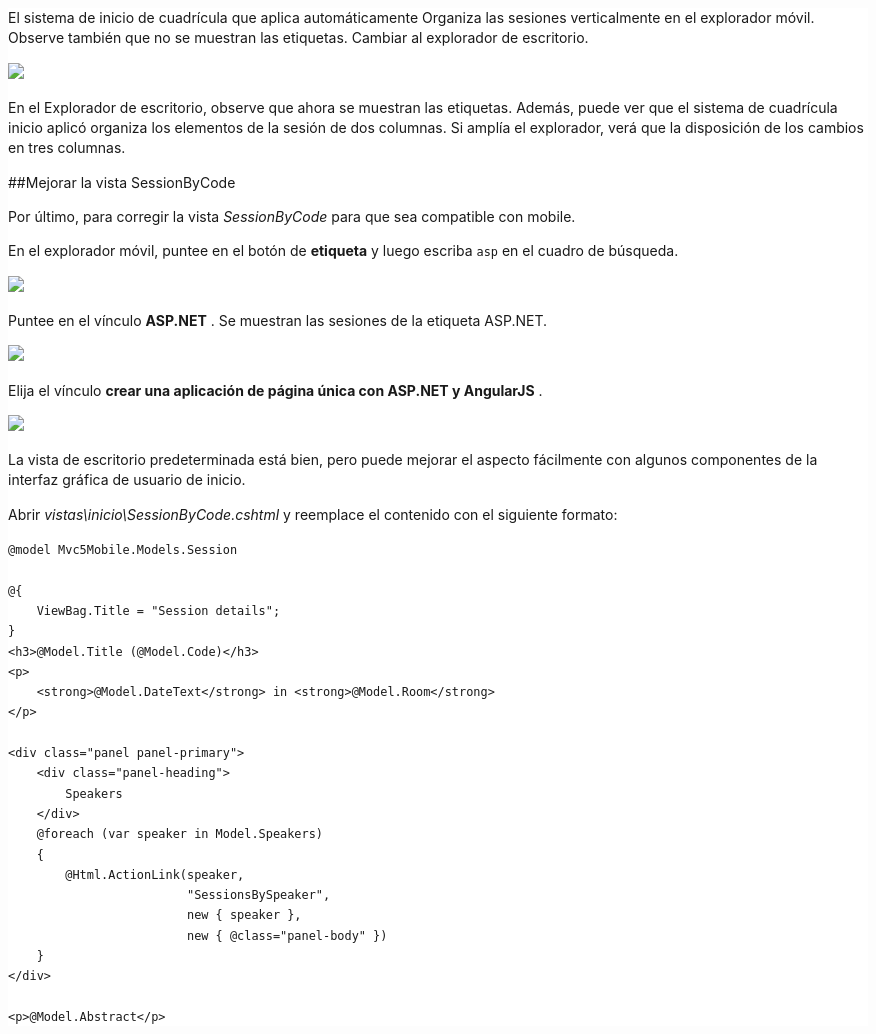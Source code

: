 El sistema de inicio de cuadrícula que aplica automáticamente Organiza las sesiones verticalmente en el explorador móvil. Observe también que no se muestran las etiquetas. Cambiar al explorador de escritorio.

![][SessionsTableFixedTagASP.NETDesktop]

En el Explorador de escritorio, observe que ahora se muestran las etiquetas. Además, puede ver que el sistema de cuadrícula inicio aplicó organiza los elementos de la sesión de dos columnas. Si amplía el explorador, verá que la disposición de los cambios en tres columnas.

##<a name="bkmk_improvesessionbycode"></a>Mejorar la vista SessionByCode

Por último, para corregir la vista *SessionByCode* para que sea compatible con mobile.

En el explorador móvil, puntee en el botón de **etiqueta** y luego escriba `asp` en el cuadro de búsqueda.

![][AllTagsFixedSearchByASP]

Puntee en el vínculo **ASP.NET** . Se muestran las sesiones de la etiqueta ASP.NET.

![][FixedSessionsByTag]

Elija el vínculo **crear una aplicación de página única con ASP.NET y AngularJS** .

![][SessionByCode3-644]

La vista de escritorio predeterminada está bien, pero puede mejorar el aspecto fácilmente con algunos componentes de la interfaz gráfica de usuario de inicio.

Abrir *vistas\\inicio\\SessionByCode.cshtml* y reemplace el contenido con el siguiente formato:

    @model Mvc5Mobile.Models.Session

    @{
        ViewBag.Title = "Session details";
    }
    <h3>@Model.Title (@Model.Code)</h3>
    <p>
        <strong>@Model.DateText</strong> in <strong>@Model.Room</strong>
    </p>

    <div class="panel panel-primary">
        <div class="panel-heading">
            Speakers
        </div>
        @foreach (var speaker in Model.Speakers)
        {
            @Html.ActionLink(speaker, 
                             "SessionsBySpeaker", 
                             new { speaker }, 
                             new { @class="panel-body" })
        }
    </div>

    <p>@Model.Abstract</p>


[Deploy the starter project to an Azure web app]: #bkmk_DeployStarterProject
[Bootstrap CSS Framework]: #bkmk_bootstrap
[Override the Views, Layouts, and Partial Views]: #bkmk_overrideviews
[Improve the Speakers List]: #bkmk_Improvespeakerslist
[Improve the Tags List]: #bkmk_improvetags
[Improve the Dates List]: #bkmk_improvedates
[Improve the SessionsTable View]: #bkmk_improvesessionstable
[Improve the SessionByCode View]: #bkmk_improvesessionbycode
[Visual Studio Express 2013]: http://www.visualstudio.com/downloads/download-visual-studio-vs#d-express-web
[Visual Studio de 2015]: https://www.visualstudio.com/downloads/download-visual-studio-vs
[AzureSDKVs2013]: http://go.microsoft.com/fwlink/p/?linkid=323510&clcid=0x409
[Fiddler]: http://www.fiddler2.com/fiddler2/
[EmulatorIE11]: http://msdn.microsoft.com/library/ie/dn255001.aspx
[EmulatorChrome]: https://developers.google.com/chrome-developer-tools/docs/mobile-emulation
[EmulatorOpera]: http://www.opera.com/developer/tools/mobile/
[StarterProject]: http://go.microsoft.com/fwlink/?LinkID=398780&clcid=0x409
[CompletedProject]: http://go.microsoft.com/fwlink/?LinkID=398781&clcid=0x409
[BootstrapSite]: http://getbootstrap.com/
[WebPIAzureSdk23NetVS13]: ./media/web-sites-dotnet-deploy-aspnet-mvc-mobile-app/WebPIAzureSdk23NetVS13.png
[grupo de la lista vinculada]: http://getbootstrap.com/components/#list-group-linked
[glyphicon]: http://getbootstrap.com/components/#glyphicons
[paneles]: http://getbootstrap.com/components/#panels
[grupo de la lista vinculada personalizada]: http://getbootstrap.com/components/#list-group-custom-content
[sistema de cuadrícula]: http://getbootstrap.com/css/#grid
[Utilidades de capacidad de respuesta]: http://getbootstrap.com/css/#responsive-utilities
[Blog oficial de inicio]: http://blog.getbootstrap.com/
[Tutorial de inicio de Twitter de Tutorial República]: http://www.tutorialrepublic.com/twitter-bootstrap-tutorial/
[La animación del inicio]: http://www.bootply.com/
[Prácticas recomendadas de W3C recomendación Mobile Web Application]: http://www.w3.org/TR/mwabp/
[W3C Candidate recomendación para las consultas de medios]: http://www.w3.org/TR/css3-mediaqueries/
[DeployClickPublish]: ./media/web-sites-dotnet-deploy-aspnet-mvc-mobile-app/deploy-to-azure-website-1.png
[DeployClickWebSites]: ./media/web-sites-dotnet-deploy-aspnet-mvc-mobile-app/deploy-to-azure-website-2.png
[DeploySignIn]: ./media/web-sites-dotnet-deploy-aspnet-mvc-mobile-app/deploy-to-azure-website-3.png
[DeployUsername]: ./media/web-sites-dotnet-deploy-aspnet-mvc-mobile-app/deploy-to-azure-website-4.png
[DeployPassword]: ./media/web-sites-dotnet-deploy-aspnet-mvc-mobile-app/deploy-to-azure-website-5.png
[DeployNewWebsite]: ./media/web-sites-dotnet-deploy-aspnet-mvc-mobile-app/deploy-to-azure-website-6.png
[DeploySiteSettings]: ./media/web-sites-dotnet-deploy-aspnet-mvc-mobile-app/deploy-to-azure-website-7.png
[DeployPublishSite]: ./media/web-sites-dotnet-deploy-aspnet-mvc-mobile-app/deploy-to-azure-website-8.png
[MobileHomePage]: ./media/web-sites-dotnet-deploy-aspnet-mvc-mobile-app/mobile-home-page.png
[FixedSessionsByTag]: ./media/web-sites-dotnet-deploy-aspnet-mvc-mobile-app/SessionsByTag-ASP.NET-Fixed.png
[AllTags]: ./media/web-sites-dotnet-deploy-aspnet-mvc-mobile-app/AllTags.png
[SessionsByTagASP.NET]: ./media/web-sites-dotnet-deploy-aspnet-mvc-mobile-app/SessionsByTag-ASP.NET.png
[SessionsByTagASP.NETNoBootstrap]: ./media/web-sites-dotnet-deploy-aspnet-mvc-mobile-app/SessionsByTag-ASP.NET-NoBootstrap.png
[AllTagsMobile_LayoutMobile]: ./media/web-sites-dotnet-deploy-aspnet-mvc-mobile-app/AllTagsMobile-_LayoutMobile.png
[AllTagsMobile_LayoutMobileDesktop]: ./media/web-sites-dotnet-deploy-aspnet-mvc-mobile-app/AllTagsMobile-_LayoutMobile-Desktop.png
[ResolveDefaultDisplayMode]: ./media/web-sites-dotnet-deploy-aspnet-mvc-mobile-app/Resolve-DefaultDisplayMode.png
[AllTagsIPhone_LayoutIPhone]: ./media/web-sites-dotnet-deploy-aspnet-mvc-mobile-app/AllTagsIPhone-_LayoutIPhone.png
[AllSpeakers_LayoutMobile]: ./media/web-sites-dotnet-deploy-aspnet-mvc-mobile-app/AllSpeakers-_LayoutMobile.png
[AllSpeakers_LayoutMobileOverridden]: ./media/web-sites-dotnet-deploy-aspnet-mvc-mobile-app/AllSpeakers-_LayoutMobile-Overridden.png
[AllSpeakersFixed]: ./media/web-sites-dotnet-deploy-aspnet-mvc-mobile-app/AllSpeakers-Fixed.png
[AllSpeakersFixedDesktop]: ./media/web-sites-dotnet-deploy-aspnet-mvc-mobile-app/AllSpeakers-Fixed-Desktop.png
[AllSpeakersFixedSearchBySC]: ./media/web-sites-dotnet-deploy-aspnet-mvc-mobile-app/AllSpeakers-Fixed-SearchBySC.png
[AllTagsFixedDesktop]: ./media/web-sites-dotnet-deploy-aspnet-mvc-mobile-app/AllTags-Fixed-Desktop.png 
[AllTagsFixed]: ./media/web-sites-dotnet-deploy-aspnet-mvc-mobile-app/AllTags-Fixed.png
[AllDatesFixed]: ./media/web-sites-dotnet-deploy-aspnet-mvc-mobile-app/AllDates-Fixed.png
[AllDatesFixed2]: ./media/web-sites-dotnet-deploy-aspnet-mvc-mobile-app/AllDates-Fixed2.png
[AllDatesFixed2Desktop]: ./media/web-sites-dotnet-deploy-aspnet-mvc-mobile-app/AllDates-Fixed2-Desktop.png
[AllTagsFixedSearchByASP]: ./media/web-sites-dotnet-deploy-aspnet-mvc-mobile-app/AllTags-Fixed-SearchByASP.png
[SessionsTableTagASP.NET]: ./media/web-sites-dotnet-deploy-aspnet-mvc-mobile-app/SessionsTable-Tag-ASP.NET.png
[SessionsTableFixedTagASP.NETDesktop]: ./media/web-sites-dotnet-deploy-aspnet-mvc-mobile-app/SessionsTable-Fixed-Tag-ASP.NET-Desktop.png
[SessionByCode3-644]: ./media/web-sites-dotnet-deploy-aspnet-mvc-mobile-app/SessionByCode-3-644.png
[SessionByCodeFixed3-644]: ./media/web-sites-dotnet-deploy-aspnet-mvc-mobile-app/SessionByCode-Fixed-3-644.png